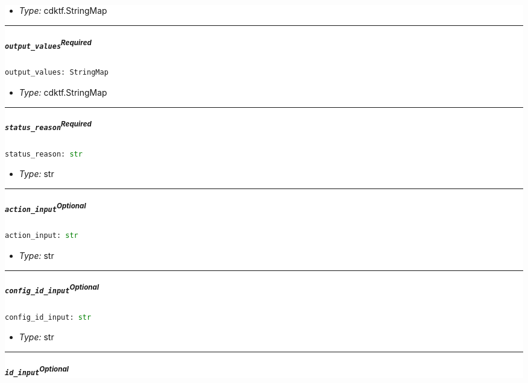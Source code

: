 - *Type:* cdktf.StringMap

---

##### `output_values`<sup>Required</sup> <a name="output_values" id="@cdktf/provider-opentelekomcloud.dataOpentelekomcloudRtsSoftwareDeploymentV1.DataOpentelekomcloudRtsSoftwareDeploymentV1.property.outputValues"></a>

```python
output_values: StringMap
```

- *Type:* cdktf.StringMap

---

##### `status_reason`<sup>Required</sup> <a name="status_reason" id="@cdktf/provider-opentelekomcloud.dataOpentelekomcloudRtsSoftwareDeploymentV1.DataOpentelekomcloudRtsSoftwareDeploymentV1.property.statusReason"></a>

```python
status_reason: str
```

- *Type:* str

---

##### `action_input`<sup>Optional</sup> <a name="action_input" id="@cdktf/provider-opentelekomcloud.dataOpentelekomcloudRtsSoftwareDeploymentV1.DataOpentelekomcloudRtsSoftwareDeploymentV1.property.actionInput"></a>

```python
action_input: str
```

- *Type:* str

---

##### `config_id_input`<sup>Optional</sup> <a name="config_id_input" id="@cdktf/provider-opentelekomcloud.dataOpentelekomcloudRtsSoftwareDeploymentV1.DataOpentelekomcloudRtsSoftwareDeploymentV1.property.configIdInput"></a>

```python
config_id_input: str
```

- *Type:* str

---

##### `id_input`<sup>Optional</sup> <a name="id_input" id="@cdktf/provider-opentelekomcloud.dataOpentelekomcloudRtsSoftwareDeploymentV1.DataOpentelekomcloudRtsSoftwareDeploymentV1.property.idInput"></a>
